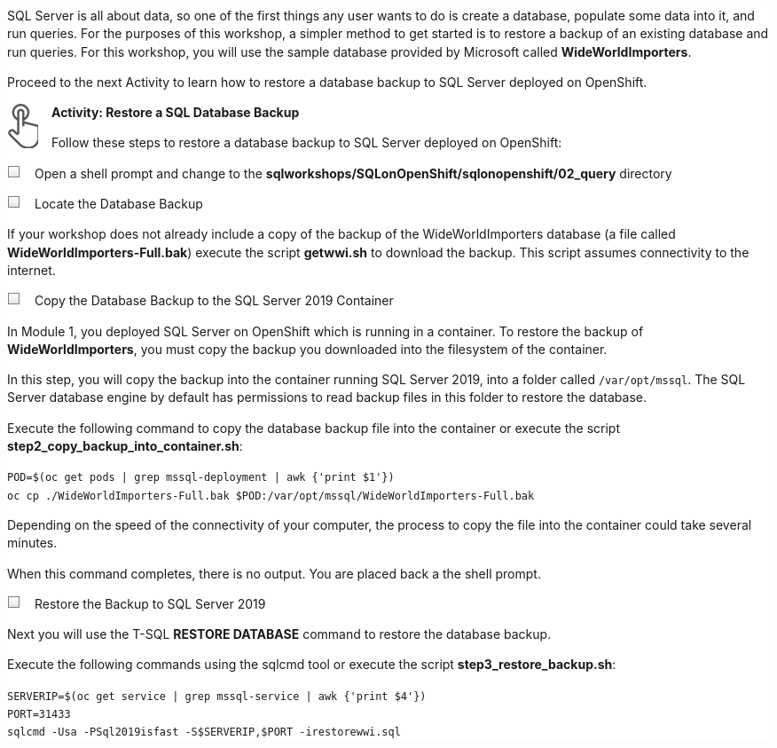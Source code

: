 SQL Server is all about data, so one of the first things any user wants to do is create a database, populate some data into it, and run queries. For the purposes of this workshop, a simpler method to get started is to restore a backup of an existing database and run queries. For this workshop, you will use the sample database provided by Microsoft called **WideWorldImporters**.

Proceed to the next Activity to learn how to restore a database backup to SQL Server deployed on OpenShift.

<p><img style="float: left; margin: 0px 15px 15px 0px;" src="../graphics/point1.png"><b><a name="aks">Activity: Restore a SQL Database Backup</a></b></p>

Follow these steps to restore a database backup to SQL Server deployed on OpenShift:

<p><img style="float: left; margin: 0px 15px 15px 0px;" src="../graphics/checkbox.png">Open a shell prompt and change to the <b>sqlworkshops/SQLonOpenShift/sqlonopenshift/02_query</b> directory</p>

<p><img style="float: left; margin: 0px 15px 15px 0px;" src="../graphics/checkbox.png">Locate the Database Backup</p>

If your workshop does not already include a copy of the backup of the WideWorldImporters database (a file called **WideWorldImporters-Full.bak**) execute the script **getwwi.sh** to download the backup. This script assumes connectivity to the internet.

<p><img style="float: left; margin: 0px 15px 15px 0px;" src="../graphics/checkbox.png">Copy the Database Backup to the SQL Server 2019 Container</p>

In Module 1, you deployed SQL Server on OpenShift which is running in a container. To restore the backup of **WideWorldImporters**, you must copy the backup you downloaded into the filesystem of the container. 

In this step, you will copy the backup into the container running SQL Server 2019, into a folder called `/var/opt/mssql`. The SQL Server database engine by default has permissions to read backup files in this folder to restore the database. 

Execute the following command to copy the database backup file into the container or execute the script **step2_copy_backup_into_container.sh**:

`POD=$(oc get pods | grep mssql-deployment | awk {'print $1'})`<br>
`oc cp ./WideWorldImporters-Full.bak $POD:/var/opt/mssql/WideWorldImporters-Full.bak`<br>

Depending on the speed of the connectivity of your computer, the process to copy the file into the container could take several minutes.

When this command completes, there is no output. You are placed back a the shell prompt.

<p><img style="float: left; margin: 0px 15px 15px 0px;" src="../graphics/checkbox.png">Restore the Backup to SQL Server 2019</p>

Next you will use the T-SQL **RESTORE DATABASE** command to restore the database backup. 

Execute the following commands using the sqlcmd tool or execute the script **step3_restore_backup.sh**:

`SERVERIP=$(oc get service | grep mssql-service | awk {'print $4'})`<br>
`PORT=31433`<br>
`sqlcmd -Usa -PSql2019isfast -S$SERVERIP,$PORT -irestorewwi.sql`
